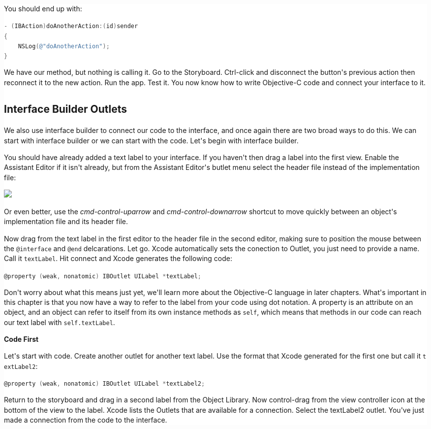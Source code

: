 You should end up with:

```objective-c
- (IBAction)doAnotherAction:(id)sender
{
	NSLog(@"doAnotherAction");
}
```

We have our method, but nothing is calling it. Go to the Storyboard. Ctrl-click and disconnect the button's previous action then reconnect it to the new action. Run the app. Test it. You now know how to write Objective-C code and connect your interface to it.

## Interface Builder Outlets

We also use interface builder to connect our code to the interface, and once again there are two broad ways to do this. We can start with interface builder or we can start with the code. Let's begin with interface builder.

You should have already added a text label to your interface. If you haven't then drag a label into the first view. Enable the Assistant Editor if it isn't already, but from the Assistant Editor's butlet menu select the header file instead of the implementation file: 

![](https://s3.amazonaws.com/okcoders/ios/images/01-02-07-butler-header.png)

Or even better, use the *cmd-control-uparrow* and *cmd-control-downarrow* shortcut to move quickly between an object's implementation file and its header file.

Now drag from the text label in the first editor to the header file in the second editor, making sure to position the mouse between the `@interface` and `@end` delcarations. Let go. Xcode automatically sets the conection to Outlet, you just need to provide a name. Call it `textLabel`. Hit connect and Xcode generates the following code:

```objective-c
@property (weak, nonatomic) IBOutlet UILabel *textLabel;
```

Don't worry about what this means just yet, we'll learn more about the Objective-C language in later chapters. What's important in this chapter is that you now have a way to refer to the label from your code using dot notation. A property is an attribute on an object, and an object can refer to itself from its own instance methods as `self`, which means that methods in our code can reach our text label with `self.textLabel`.

**Code First**

Let's start with code. Create another outlet for another text label. Use the format that Xcode generated for the first one but call it `textLabel2`:

```objective-c
@property (weak, nonatomic) IBOutlet UILabel *textLabel2;
```

Return to the storyboard and drag in a second label from the Object Library. Now control-drag from the view controller icon at the bottom of the view to the label. Xcode lists the Outlets that are available for a connection. Select the textLabel2 outlet. You've just made a connection from the code to the interface.
